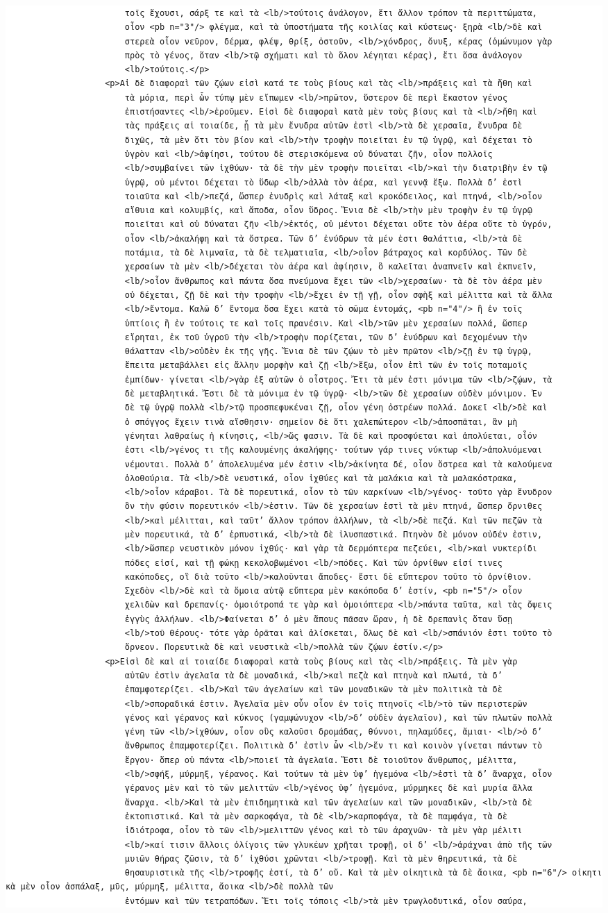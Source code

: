 							τοῖς ἔχουσι, σάρξ τε καὶ τὰ <lb/>τούτοις ἀνάλογον, ἔτι ἄλλον τρόπον τὰ περιττώματα,
							οἷον <pb n="3"/> φλέγμα, καὶ τὰ ὑποστήματα τῆς κοιλίας καὶ κύστεως· ξηρὰ <lb/>δὲ καὶ
							στερεὰ οἷον νεῦρον, δέρμα, φλέψ, θρίξ, ὀστοῦν, <lb/>χόνδρος, ὄνυξ, κέρας (ὁμώνυμον γὰρ
							πρὸς τὸ γένος, ὅταν <lb/>τῷ σχήματι καὶ τὸ ὅλον λέγηται κέρας), ἔτι ὅσα ἀνάλογον
							<lb/>τούτοις.</p>
						<p>Αἱ δὲ διαφοραὶ τῶν ζῴων εἰσὶ κατά τε τοὺς βίους καὶ τὰς <lb/>πράξεις καὶ τὰ ἤθη καὶ
							τὰ μόρια, περὶ ὧν τύπῳ μὲν εἴπωμεν <lb/>πρῶτον, ὕστερον δὲ περὶ ἕκαστον γένος
							ἐπιστήσαντες <lb/>ἐροῦμεν. Εἰσὶ δὲ διαφοραὶ κατὰ μὲν τοὺς βίους καὶ τὰ <lb/>ἤθη καὶ
							τὰς πράξεις αἱ τοιαίδε, ᾗ τὰ μὲν ἔνυδρα αὐτῶν ἐστὶ <lb/>τὰ δὲ χερσαῖα, ἔνυδρα δὲ
							διχῶς, τὰ μὲν ὅτι τὸν βίον καὶ <lb/>τὴν τροφὴν ποιεῖται ἐν τῷ ὑγρῷ, καὶ δέχεται τὸ
							ὑγρὸν καὶ <lb/>ἀφίησι, τούτου δὲ στερισκόμενα οὐ δύναται ζῆν, οἷον πολλοῖς
							<lb/>συμβαίνει τῶν ἰχθύων· τὰ δὲ τὴν μὲν τροφὴν ποιεῖται <lb/>καὶ τὴν διατριβὴν ἐν τῷ
							ὑγρῷ, οὐ μέντοι δέχεται τὸ ὕδωρ <lb/>ἀλλὰ τὸν ἀέρα, καὶ γεννᾷ ἔξω. Πολλὰ δ’ ἐστὶ
							τοιαῦτα καὶ <lb/>πεζά, ὥσπερ ἐνυδρὶς καὶ λάταξ καὶ κροκόδειλος, καὶ πτηνά, <lb/>οἷον
							αἴθυια καὶ κολυμβίς, καὶ ἄποδα, οἷον ὕδρος. Ἔνια δὲ <lb/>τὴν μὲν τροφὴν ἐν τῷ ὑγρῷ
							ποιεῖται καὶ οὐ δύναται ζῆν <lb/>ἐκτός, οὐ μέντοι δέχεται οὔτε τὸν ἀέρα οὔτε τὸ ὑγρόν,
							οἷον <lb/>ἀκαλήφη καὶ τὰ ὄστρεα. Τῶν δ’ ἐνύδρων τὰ μέν ἐστι θαλάττια, <lb/>τὰ δὲ
							ποτάμια, τὰ δὲ λιμναῖα, τὰ δὲ τελματιαῖα, <lb/>οἷον βάτραχος καὶ κορδύλος. Τῶν δὲ
							χερσαίων τὰ μὲν <lb/>δέχεται τὸν ἀέρα καὶ ἀφίησιν, ὃ καλεῖται ἀναπνεῖν καὶ ἐκπνεῖν,
							<lb/>οἷον ἄνθρωπος καὶ πάντα ὅσα πνεύμονα ἔχει τῶν <lb/>χερσαίων· τὰ δὲ τὸν ἀέρα μὲν
							οὐ δέχεται, ζῇ δὲ καὶ τὴν τροφὴν <lb/>ἔχει ἐν τῇ γῇ, οἷον σφὴξ καὶ μέλιττα καὶ τὰ ἄλλα
							<lb/>ἔντομα. Καλῶ δ’ ἔντομα ὅσα ἔχει κατὰ τὸ σῶμα ἐντομάς, <pb n="4"/> ἢ ἐν τοῖς
							ὑπτίοις ἢ ἐν τούτοις τε καὶ τοῖς πρανέσιν. Καὶ <lb/>τῶν μὲν χερσαίων πολλά, ὥσπερ
							εἴρηται, ἐκ τοῦ ὑγροῦ τὴν <lb/>τροφὴν πορίζεται, τῶν δ’ ἐνύδρων καὶ δεχομένων τὴν
							θάλατταν <lb/>οὐδὲν ἐκ τῆς γῆς. Ἔνια δὲ τῶν ζῴων τὸ μὲν πρῶτον <lb/>ζῇ ἐν τῷ ὑγρῷ,
							ἔπειτα μεταβάλλει εἰς ἄλλην μορφὴν καὶ ζῇ <lb/>ἔξω, οἷον ἐπὶ τῶν ἐν τοῖς ποταμοῖς
							ἐμπίδων· γίνεται <lb/>γὰρ ἐξ αὐτῶν ὁ οἶστρος. Ἔτι τὰ μέν ἐστι μόνιμα τῶν <lb/>ζῴων, τὰ
							δὲ μεταβλητικά. Ἔστι δὲ τὰ μόνιμα ἐν τῷ ὑγρῷ· <lb/>τῶν δὲ χερσαίων οὐδὲν μόνιμον. Ἐν
							δὲ τῷ ὑγρῷ πολλὰ <lb/>τῷ προσπεφυκέναι ζῇ, οἷον γένη ὀστρέων πολλά. Δοκεῖ <lb/>δὲ καὶ
							ὁ σπόγγος ἔχειν τινὰ αἴσθησιν· σημεῖον δὲ ὅτι χαλεπώτερον <lb/>ἀποσπᾶται, ἂν μὴ
							γένηται λαθραίως ἡ κίνησις, <lb/>ὥς φασιν. Τὰ δὲ καὶ προσφύεται καὶ ἀπολύεται, οἷόν
							ἐστι <lb/>γένος τι τῆς καλουμένης ἀκαλήφης· τούτων γάρ τινες νύκτωρ <lb/>ἀπολυόμεναι
							νέμονται. Πολλὰ δ’ ἀπολελυμένα μέν ἐστιν <lb/>ἀκίνητα δέ, οἷον ὄστρεα καὶ τὰ καλούμενα
							ὁλοθούρια. Τὰ <lb/>δὲ νευστικά, οἷον ἰχθύες καὶ τὰ μαλάκια καὶ τὰ μαλακόστρακα,
							<lb/>οἷον κάραβοι. Τὰ δὲ πορευτικά, οἷον τὸ τῶν καρκίνων <lb/>γένος· τοῦτο γὰρ ἔνυδρον
							ὂν τὴν φύσιν πορευτικόν <lb/>ἐστιν. Τῶν δὲ χερσαίων ἐστὶ τὰ μὲν πτηνά, ὥσπερ ὄρνιθες
							<lb/>καὶ μέλιτται, καὶ ταῦτ’ ἄλλον τρόπον ἀλλήλων, τὰ <lb/>δὲ πεζά. Καὶ τῶν πεζῶν τὰ
							μὲν πορευτικά, τὰ δ’ ἑρπυστικά, <lb/>τὰ δὲ ἰλυσπαστικά. Πτηνὸν δὲ μόνον οὐδέν ἐστιν,
							<lb/>ὥσπερ νευστικὸν μόνον ἰχθύς· καὶ γὰρ τὰ δερμόπτερα πεζεύει, <lb/>καὶ νυκτερίδι
							πόδες εἰσί, καὶ τῇ φώκῃ κεκολοβωμένοι <lb/>πόδες. Καὶ τῶν ὀρνίθων εἰσί τινες
							κακόποδες, οἳ διὰ τοῦτο <lb/>καλοῦνται ἄποδες· ἔστι δὲ εὔπτερον τοῦτο τὸ ὀρνίθιον.
							Σχεδὸν <lb/>δὲ καὶ τὰ ὅμοια αὐτῷ εὔπτερα μὲν κακόποδα δ’ ἐστίν, <pb n="5"/> οἷον
							χελιδὼν καὶ δρεπανίς· ὁμοιότροπά τε γὰρ καὶ ὁμοιόπτερα <lb/>πάντα ταῦτα, καὶ τὰς ὄψεις
							ἐγγὺς ἀλλήλων. <lb/>Φαίνεται δ’ ὁ μὲν ἄπους πᾶσαν ὥραν, ἡ δὲ δρεπανὶς ὅταν ὕσῃ
							<lb/>τοῦ θέρους· τότε γὰρ ὁρᾶται καὶ ἁλίσκεται, ὅλως δὲ καὶ <lb/>σπάνιόν ἐστι τοῦτο τὸ
							ὄρνεον. Πορευτικὰ δὲ καὶ νευστικὰ <lb/>πολλὰ τῶν ζῴων ἐστίν.</p>
						<p>Εἰσὶ δὲ καὶ αἱ τοιαίδε διαφοραὶ κατὰ τοὺς βίους καὶ τὰς <lb/>πράξεις. Τὰ μὲν γὰρ
							αὐτῶν ἐστὶν ἀγελαῖα τὰ δὲ μοναδικά, <lb/>καὶ πεζὰ καὶ πτηνὰ καὶ πλωτά, τὰ δ’
							ἐπαμφοτερίζει. <lb/>Καὶ τῶν ἀγελαίων καὶ τῶν μοναδικῶν τὰ μὲν πολιτικὰ τὰ δὲ
							<lb/>σποραδικά ἐστιν. Ἀγελαῖα μὲν οὖν οἷον ἐν τοῖς πτηνοῖς <lb/>τὸ τῶν περιστερῶν
							γένος καὶ γέρανος καὶ κύκνος (γαμψώνυχον <lb/>δ’ οὐδὲν ἀγελαῖον), καὶ τῶν πλωτῶν πολλὰ
							γένη τῶν <lb/>ἰχθύων, οἷον οὓς καλοῦσι δρομάδας, θύννοι, πηλαμύδες, ἄμιαι· <lb/>ὁ δ’
							ἄνθρωπος ἐπαμφοτερίζει. Πολιτικὰ δ’ ἐστὶν ὧν <lb/>ἕν τι καὶ κοινὸν γίνεται πάντων τὸ
							ἔργον· ὅπερ οὐ πάντα <lb/>ποιεῖ τὰ ἀγελαῖα. Ἔστι δὲ τοιοῦτον ἄνθρωπος, μέλιττα,
							<lb/>σφήξ, μύρμηξ, γέρανος. Καὶ τούτων τὰ μὲν ὑφ’ ἡγεμόνα <lb/>ἐστὶ τὰ δ’ ἄναρχα, οἷον
							γέρανος μὲν καὶ τὸ τῶν μελιττῶν <lb/>γένος ὑφ’ ἡγεμόνα, μύρμηκες δὲ καὶ μυρία ἄλλα
							ἄναρχα. <lb/>Καὶ τὰ μὲν ἐπιδημητικὰ καὶ τῶν ἀγελαίων καὶ τῶν μοναδικῶν, <lb/>τὰ δὲ
							ἐκτοπιστικά. Καὶ τὰ μὲν σαρκοφάγα, τὰ δὲ <lb/>καρποφάγα, τὰ δὲ παμφάγα, τὰ δὲ
							ἰδιότροφα, οἷον τὸ τῶν <lb/>μελιττῶν γένος καὶ τὸ τῶν ἀραχνῶν· τὰ μὲν γὰρ μέλιτι
							<lb/>καί τισιν ἄλλοις ὀλίγοις τῶν γλυκέων χρῆται τροφῇ, οἱ δ’ <lb/>ἀράχναι ἀπὸ τῆς τῶν
							μυιῶν θήρας ζῶσιν, τὰ δ’ ἰχθύσι χρῶνται <lb/>τροφῇ. Καὶ τὰ μὲν θηρευτικά, τὰ δὲ
							θησαυριστικὰ τῆς <lb/>τροφῆς ἐστί, τὰ δ’ οὔ. Καὶ τὰ μὲν οἰκητικὰ τὰ δὲ ἄοικα, <pb n="6"/> οἰκητικὰ μὲν οἷον ἀσπάλαξ, μῦς, μύρμηξ, μέλιττα, ἄοικα <lb/>δὲ πολλὰ τῶν
							ἐντόμων καὶ τῶν τετραπόδων. Ἔτι τοῖς τόποις <lb/>τὰ μὲν τρωγλοδυτικά, οἷον σαύρα,